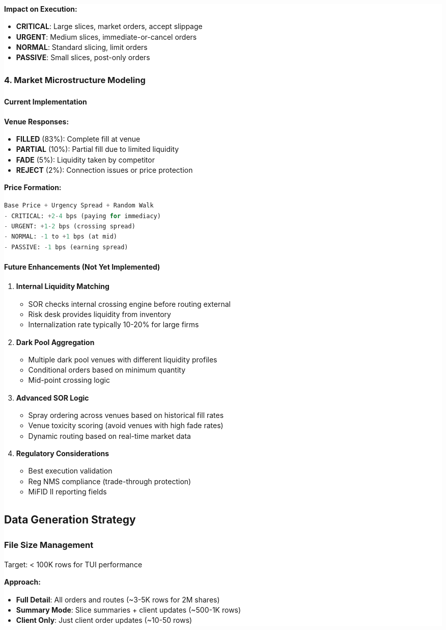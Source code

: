 **Impact on Execution:**
- **CRITICAL**: Large slices, market orders, accept slippage
- **URGENT**: Medium slices, immediate-or-cancel orders
- **NORMAL**: Standard slicing, limit orders
- **PASSIVE**: Small slices, post-only orders

### 4. Market Microstructure Modeling

#### Current Implementation

**Venue Responses:**
- **FILLED** (83%): Complete fill at venue
- **PARTIAL** (10%): Partial fill due to limited liquidity
- **FADE** (5%): Liquidity taken by competitor
- **REJECT** (2%): Connection issues or price protection

**Price Formation:**
```python
Base Price + Urgency Spread + Random Walk
- CRITICAL: +2-4 bps (paying for immediacy)
- URGENT: +1-2 bps (crossing spread)
- NORMAL: -1 to +1 bps (at mid)
- PASSIVE: -1 bps (earning spread)
```

#### Future Enhancements (Not Yet Implemented)

1. **Internal Liquidity Matching**
   - SOR checks internal crossing engine before routing external
   - Risk desk provides liquidity from inventory
   - Internalization rate typically 10-20% for large firms

2. **Dark Pool Aggregation**
   - Multiple dark pool venues with different liquidity profiles
   - Conditional orders based on minimum quantity
   - Mid-point crossing logic

3. **Advanced SOR Logic**
   - Spray ordering across venues based on historical fill rates
   - Venue toxicity scoring (avoid venues with high fade rates)
   - Dynamic routing based on real-time market data

4. **Regulatory Considerations**
   - Best execution validation
   - Reg NMS compliance (trade-through protection)
   - MiFID II reporting fields

## Data Generation Strategy

### File Size Management

Target: < 100K rows for TUI performance

**Approach:**
- **Full Detail**: All orders and routes (~3-5K rows for 2M shares)
- **Summary Mode**: Slice summaries + client updates (~500-1K rows)
- **Client Only**: Just client order updates (~10-50 rows)
